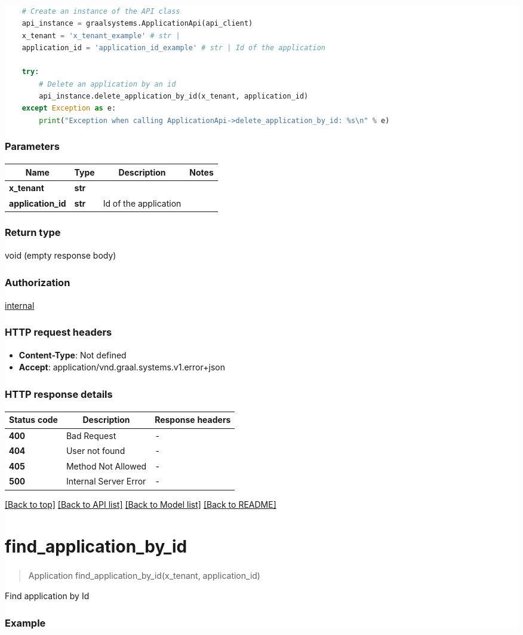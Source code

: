 ```python
    # Create an instance of the API class
    api_instance = graalsystems.ApplicationApi(api_client)
    x_tenant = 'x_tenant_example' # str | 
    application_id = 'application_id_example' # str | Id of the application

    try:
        # Delete an application by an id
        api_instance.delete_application_by_id(x_tenant, application_id)
    except Exception as e:
        print("Exception when calling ApplicationApi->delete_application_by_id: %s\n" % e)
```



### Parameters


Name | Type | Description  | Notes
------------- | ------------- | ------------- | -------------
 **x_tenant** | **str**|  | 
 **application_id** | **str**| Id of the application | 

### Return type

void (empty response body)

### Authorization

[internal](../README.md#internal)

### HTTP request headers

 - **Content-Type**: Not defined
 - **Accept**: application/vnd.graal.systems.v1.error+json

### HTTP response details

| Status code | Description | Response headers |
|-------------|-------------|------------------|
**400** | Bad Request |  -  |
**404** | User not found |  -  |
**405** | Method Not Allowed |  -  |
**500** | Internal Server Error |  -  |

[[Back to top]](#) [[Back to API list]](../README.md#documentation-for-api-endpoints) [[Back to Model list]](../README.md#documentation-for-models) [[Back to README]](../README.md)

# **find_application_by_id**
> Application find_application_by_id(x_tenant, application_id)

Find application by Id

### Example
